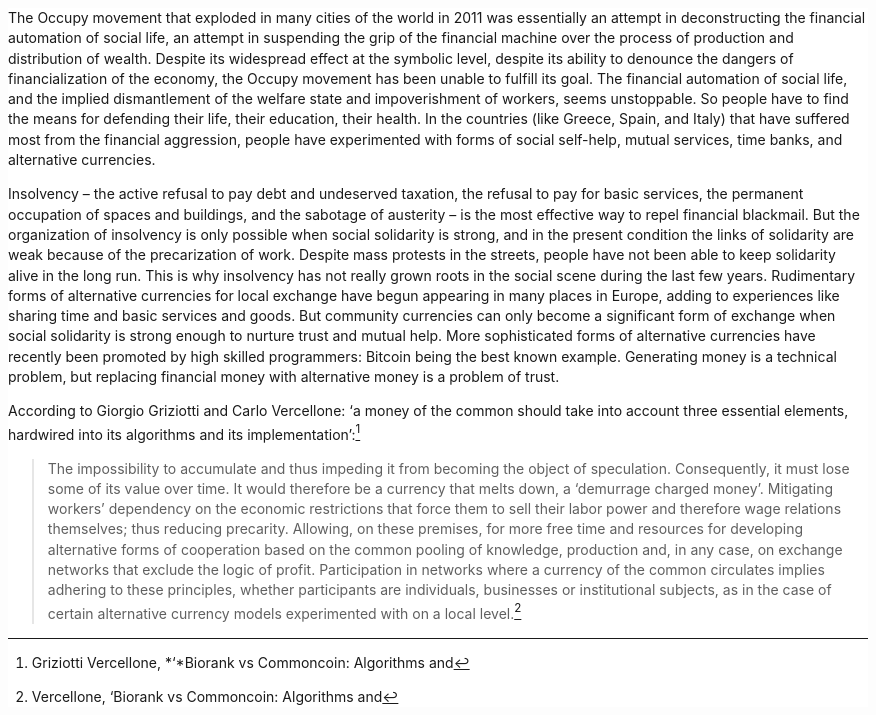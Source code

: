 The Occupy movement that exploded in many cities of the world in 2011 was essentially an attempt in deconstructing the financial
automation of social life, an attempt in suspending the grip of the
financial machine over the process of production and distribution of
wealth. Despite its widespread effect at the symbolic level, despite its
ability to denounce the dangers of financialization of the economy, the
Occupy movement has been unable to fulfill its goal. The financial
automation of social life, and the implied dismantlement of the welfare
state and impoverishment of workers, seems unstoppable. So people have
to find the means for defending their life, their education, their
health. In the countries (like Greece, Spain, and Italy) that have suffered
most from the financial aggression, people have experimented with forms of
social self-help, mutual services, time banks, and alternative
currencies.

Insolvency – the active refusal to pay debt and undeserved taxation, the
refusal to pay for basic services, the permanent occupation of spaces
and buildings, and the sabotage of austerity – is the most effective way
to repel financial blackmail. But the organization of insolvency is
only possible when social solidarity is strong, and in the present
condition the links of solidarity are weak because of the precarization
of work. Despite mass protests in the streets,
people have not been able to keep solidarity alive in the long run. This
is why insolvency has not really grown roots in the social scene during
the last few years. Rudimentary forms of alternative currencies for local
exchange have begun appearing in many places in Europe, adding to experiences like sharing time and basic services and
goods. But community currencies can only become a significant form of
exchange when social solidarity is strong enough to nurture trust and
mutual help. More sophisticated forms of alternative currencies have
recently been promoted by high skilled programmers: Bitcoin being the best
known example. Generating money is a technical problem, but replacing
financial money with alternative money is a problem of trust. 

According to Giorgio Griziotti and Carlo Vercellone: ‘a money of the
common should take into account three essential elements, hardwired into
its algorithms and its implementation’:[^1_2-Berardi_13] 

> The impossibility to accumulate and thus impeding it from becoming the
> object of speculation. Consequently, it must lose some of its value
> over time. It would therefore be a currency that melts down, a
> ‘demurrage charged money’. Mitigating workers’ dependency on the
> economic restrictions that force them to sell their labor power and
> therefore wage relations themselves; thus reducing
> precarity. Allowing, on these premises, for more free time and
> resources for developing alternative forms of cooperation based on the
> common pooling of knowledge, production and, in any case, on exchange
> networks that exclude the logic of profit. Participation in networks
> where a currency of the common circulates implies adhering to these
> principles, whether participants are individuals, businesses or
> institutional subjects, as in the case of certain alternative currency
> models experimented with on a local level.[^1_2-Berardi_14]


[^1_2-Berardi_1]: Jean Baudrillard, ‘Global Debt and Parallel Universe’, trans.
[^1_2-Berardi_2]: Stanley Aronowitz and Jonathan Cutler, *Post-Work*, New York:
[^1_2-Berardi_3]: Frank Bruni, ‘Lost in America’, *The International New York
[^1_2-Berardi_4]: Aronowitz and Cutler, *Post-Work*, p. 68.
[^1_2-Berardi_5]: Aronowitz and Cutler, *Post-Work*, p. 61.
[^1_2-Berardi_6]: Elisabeth Kolbert,‘No Time. How Did We Get So Busy?’ *The* *New
[^1_2-Berardi_7]: Kolbert, ‘No Time’, p. 54.
[^1_2-Berardi_8]: Ludwig Wittgenstein, *Tractatus Logico-Philosophicus*, Mineola:
[^1_2-Berardi_9]: Noam Chomsky, *Syntactic Structures,* Mouton, 1957; *Aspects of
[^1_2-Berardi_10]: Marshall McLuhan, *Understanding Media: The Extensions of Man*,
[^1_2-Berardi_11]: McLuhan, *Understanding Media*, p. 41.
[^1_2-Berardi_12]: McLuhan, *Understanding Media*, p. 41.
[^1_2-Berardi_13]: Griziotti Vercellone, *‘*Biorank vs Commoncoin: Algorithms and
[^1_2-Berardi_14]: Vercellone, ‘Biorank vs Commoncoin: Algorithms and